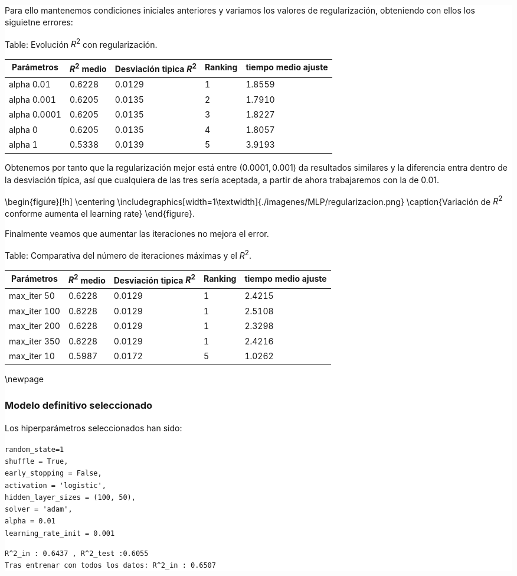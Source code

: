 Para ello mantenemos condiciones iniciales anteriores y variamos los valores de regularización, obteniendo con ellos los siguietne errores:  

Table: Evolución $R^2$ con regularización.  

 | Parámetros   | $R^2$ medio | Desviación tipica $R^2$ | Ranking | tiempo medio ajuste |
 |--------------|-------------|-------------------------|---------|---------------------|
 | alpha 0.01   | 0.6228      | 0.0129                  | 1       | 1.8559              |
 | alpha 0.001  | 0.6205      | 0.0135                  | 2       | 1.7910              |
 | alpha 0.0001 | 0.6205      | 0.0135                  | 3       | 1.8227              |
 | alpha 0      | 0.6205      | 0.0135                  | 4       | 1.8057              |
 | alpha 1      | 0.5338      | 0.0139                  | 5       | 3.9193              |

Obtenemos por tanto que la regularización mejor está entre $(0.0001, 0.001)$ da resultados similares y la diferencia entra dentro de la desviación típica, así que cualquiera de las tres sería aceptada, a partir de ahora trabajaremos con la de 0.01.

\begin{figure}[!h]
\centering
\includegraphics[width=1\textwidth]{./imagenes/MLP/regularizacion.png}
\caption{Variación de $R^2$ conforme aumenta el learning rate}
\end{figure}.  

Finalmente veamos que aumentar las iteraciones no mejora el error. 

Table: Comparativa del número de iteraciones máximas y el $R^2$.  

 | Parámetros   | $R^2$ medio | Desviación tipica $R^2$ | Ranking | tiempo medio ajuste |
 |--------------|-------------|-------------------------|---------|---------------------|
 | max_iter 50  | 0.6228      | 0.0129                  | 1       | 2.4215              |
 | max_iter 100 | 0.6228      | 0.0129                  | 1       | 2.5108              |
 | max_iter 200 | 0.6228      | 0.0129                  | 1       | 2.3298              |
 | max_iter 350 | 0.6228      | 0.0129                  | 1       | 2.4216              |
 | max_iter 10  | 0.5987      | 0.0172                  | 5       | 1.0262              |

\newpage  

### Modelo definitivo seleccionado  

Los hiperparámetros seleccionados han sido:

```
random_state=1
shuffle = True,
early_stopping = False,
activation = 'logistic',
hidden_layer_sizes = (100, 50),
solver = 'adam',
alpha = 0.01
learning_rate_init = 0.001
```  
```
R^2_in : 0.6437 , R^2_test :0.6055  
Tras entrenar con todos los datos: R^2_in : 0.6507   
```
